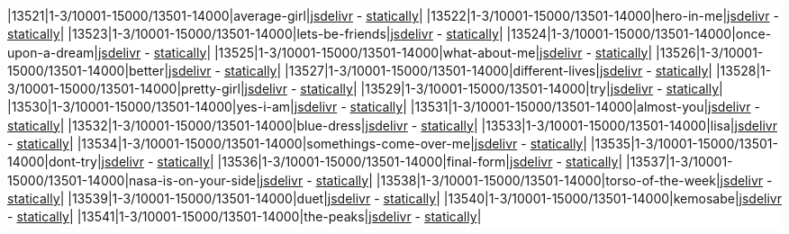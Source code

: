 |13521|1-3/10001-15000/13501-14000|average-girl|[jsdelivr](https://cdn.jsdelivr.net/gh/dbchord/webp-c-1280x720_1-3/10001-15000/13501-14000/average-girl.webp) - [statically](https://cdn.statically.io/gh/dbchord/webp-c-1280x720_1-3/img/10001-15000/13501-14000/average-girl.webp)|
|13522|1-3/10001-15000/13501-14000|hero-in-me|[jsdelivr](https://cdn.jsdelivr.net/gh/dbchord/webp-c-1280x720_1-3/10001-15000/13501-14000/hero-in-me.webp) - [statically](https://cdn.statically.io/gh/dbchord/webp-c-1280x720_1-3/img/10001-15000/13501-14000/hero-in-me.webp)|
|13523|1-3/10001-15000/13501-14000|lets-be-friends|[jsdelivr](https://cdn.jsdelivr.net/gh/dbchord/webp-c-1280x720_1-3/10001-15000/13501-14000/lets-be-friends.webp) - [statically](https://cdn.statically.io/gh/dbchord/webp-c-1280x720_1-3/img/10001-15000/13501-14000/lets-be-friends.webp)|
|13524|1-3/10001-15000/13501-14000|once-upon-a-dream|[jsdelivr](https://cdn.jsdelivr.net/gh/dbchord/webp-c-1280x720_1-3/10001-15000/13501-14000/once-upon-a-dream.webp) - [statically](https://cdn.statically.io/gh/dbchord/webp-c-1280x720_1-3/img/10001-15000/13501-14000/once-upon-a-dream.webp)|
|13525|1-3/10001-15000/13501-14000|what-about-me|[jsdelivr](https://cdn.jsdelivr.net/gh/dbchord/webp-c-1280x720_1-3/10001-15000/13501-14000/what-about-me.webp) - [statically](https://cdn.statically.io/gh/dbchord/webp-c-1280x720_1-3/img/10001-15000/13501-14000/what-about-me.webp)|
|13526|1-3/10001-15000/13501-14000|better|[jsdelivr](https://cdn.jsdelivr.net/gh/dbchord/webp-c-1280x720_1-3/10001-15000/13501-14000/better.webp) - [statically](https://cdn.statically.io/gh/dbchord/webp-c-1280x720_1-3/img/10001-15000/13501-14000/better.webp)|
|13527|1-3/10001-15000/13501-14000|different-lives|[jsdelivr](https://cdn.jsdelivr.net/gh/dbchord/webp-c-1280x720_1-3/10001-15000/13501-14000/different-lives.webp) - [statically](https://cdn.statically.io/gh/dbchord/webp-c-1280x720_1-3/img/10001-15000/13501-14000/different-lives.webp)|
|13528|1-3/10001-15000/13501-14000|pretty-girl|[jsdelivr](https://cdn.jsdelivr.net/gh/dbchord/webp-c-1280x720_1-3/10001-15000/13501-14000/pretty-girl.webp) - [statically](https://cdn.statically.io/gh/dbchord/webp-c-1280x720_1-3/img/10001-15000/13501-14000/pretty-girl.webp)|
|13529|1-3/10001-15000/13501-14000|try|[jsdelivr](https://cdn.jsdelivr.net/gh/dbchord/webp-c-1280x720_1-3/10001-15000/13501-14000/try.webp) - [statically](https://cdn.statically.io/gh/dbchord/webp-c-1280x720_1-3/img/10001-15000/13501-14000/try.webp)|
|13530|1-3/10001-15000/13501-14000|yes-i-am|[jsdelivr](https://cdn.jsdelivr.net/gh/dbchord/webp-c-1280x720_1-3/10001-15000/13501-14000/yes-i-am.webp) - [statically](https://cdn.statically.io/gh/dbchord/webp-c-1280x720_1-3/img/10001-15000/13501-14000/yes-i-am.webp)|
|13531|1-3/10001-15000/13501-14000|almost-you|[jsdelivr](https://cdn.jsdelivr.net/gh/dbchord/webp-c-1280x720_1-3/10001-15000/13501-14000/almost-you.webp) - [statically](https://cdn.statically.io/gh/dbchord/webp-c-1280x720_1-3/img/10001-15000/13501-14000/almost-you.webp)|
|13532|1-3/10001-15000/13501-14000|blue-dress|[jsdelivr](https://cdn.jsdelivr.net/gh/dbchord/webp-c-1280x720_1-3/10001-15000/13501-14000/blue-dress.webp) - [statically](https://cdn.statically.io/gh/dbchord/webp-c-1280x720_1-3/img/10001-15000/13501-14000/blue-dress.webp)|
|13533|1-3/10001-15000/13501-14000|lisa|[jsdelivr](https://cdn.jsdelivr.net/gh/dbchord/webp-c-1280x720_1-3/10001-15000/13501-14000/lisa.webp) - [statically](https://cdn.statically.io/gh/dbchord/webp-c-1280x720_1-3/img/10001-15000/13501-14000/lisa.webp)|
|13534|1-3/10001-15000/13501-14000|somethings-come-over-me|[jsdelivr](https://cdn.jsdelivr.net/gh/dbchord/webp-c-1280x720_1-3/10001-15000/13501-14000/somethings-come-over-me.webp) - [statically](https://cdn.statically.io/gh/dbchord/webp-c-1280x720_1-3/img/10001-15000/13501-14000/somethings-come-over-me.webp)|
|13535|1-3/10001-15000/13501-14000|dont-try|[jsdelivr](https://cdn.jsdelivr.net/gh/dbchord/webp-c-1280x720_1-3/10001-15000/13501-14000/dont-try.webp) - [statically](https://cdn.statically.io/gh/dbchord/webp-c-1280x720_1-3/img/10001-15000/13501-14000/dont-try.webp)|
|13536|1-3/10001-15000/13501-14000|final-form|[jsdelivr](https://cdn.jsdelivr.net/gh/dbchord/webp-c-1280x720_1-3/10001-15000/13501-14000/final-form.webp) - [statically](https://cdn.statically.io/gh/dbchord/webp-c-1280x720_1-3/img/10001-15000/13501-14000/final-form.webp)|
|13537|1-3/10001-15000/13501-14000|nasa-is-on-your-side|[jsdelivr](https://cdn.jsdelivr.net/gh/dbchord/webp-c-1280x720_1-3/10001-15000/13501-14000/nasa-is-on-your-side.webp) - [statically](https://cdn.statically.io/gh/dbchord/webp-c-1280x720_1-3/img/10001-15000/13501-14000/nasa-is-on-your-side.webp)|
|13538|1-3/10001-15000/13501-14000|torso-of-the-week|[jsdelivr](https://cdn.jsdelivr.net/gh/dbchord/webp-c-1280x720_1-3/10001-15000/13501-14000/torso-of-the-week.webp) - [statically](https://cdn.statically.io/gh/dbchord/webp-c-1280x720_1-3/img/10001-15000/13501-14000/torso-of-the-week.webp)|
|13539|1-3/10001-15000/13501-14000|duet|[jsdelivr](https://cdn.jsdelivr.net/gh/dbchord/webp-c-1280x720_1-3/10001-15000/13501-14000/duet.webp) - [statically](https://cdn.statically.io/gh/dbchord/webp-c-1280x720_1-3/img/10001-15000/13501-14000/duet.webp)|
|13540|1-3/10001-15000/13501-14000|kemosabe|[jsdelivr](https://cdn.jsdelivr.net/gh/dbchord/webp-c-1280x720_1-3/10001-15000/13501-14000/kemosabe.webp) - [statically](https://cdn.statically.io/gh/dbchord/webp-c-1280x720_1-3/img/10001-15000/13501-14000/kemosabe.webp)|
|13541|1-3/10001-15000/13501-14000|the-peaks|[jsdelivr](https://cdn.jsdelivr.net/gh/dbchord/webp-c-1280x720_1-3/10001-15000/13501-14000/the-peaks.webp) - [statically](https://cdn.statically.io/gh/dbchord/webp-c-1280x720_1-3/img/10001-15000/13501-14000/the-peaks.webp)|